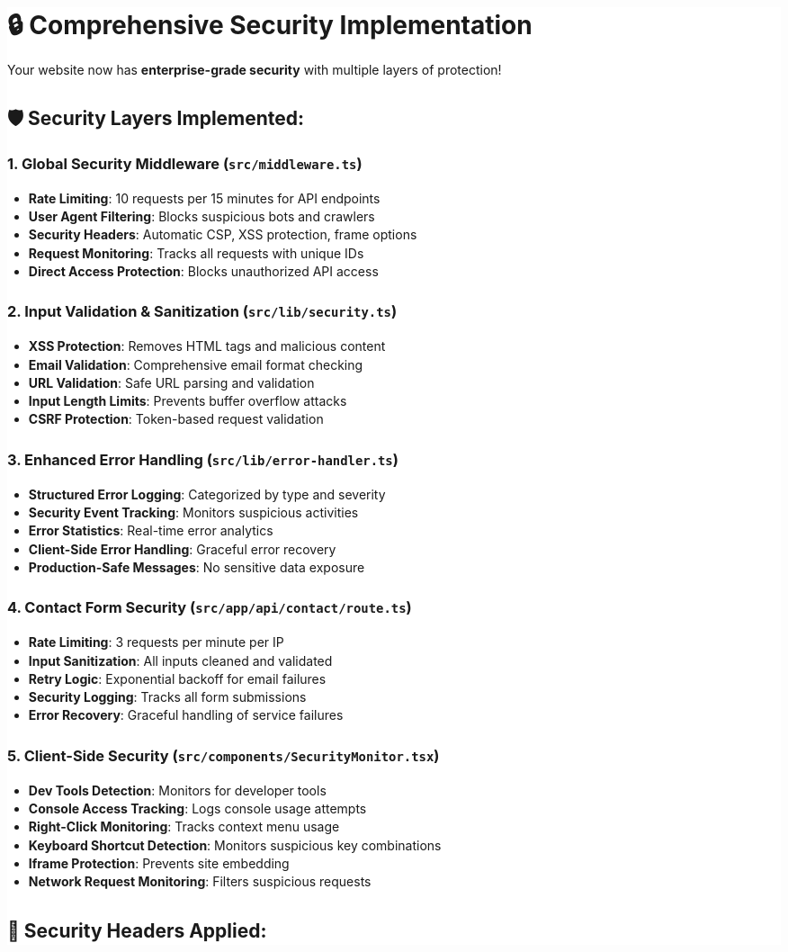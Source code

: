 # 🔒 Comprehensive Security Implementation

Your website now has **enterprise-grade security** with multiple layers of protection!

## 🛡️ **Security Layers Implemented:**

### 1. **Global Security Middleware** (`src/middleware.ts`)
- **Rate Limiting**: 10 requests per 15 minutes for API endpoints
- **User Agent Filtering**: Blocks suspicious bots and crawlers
- **Security Headers**: Automatic CSP, XSS protection, frame options
- **Request Monitoring**: Tracks all requests with unique IDs
- **Direct Access Protection**: Blocks unauthorized API access

### 2. **Input Validation & Sanitization** (`src/lib/security.ts`)
- **XSS Protection**: Removes HTML tags and malicious content
- **Email Validation**: Comprehensive email format checking
- **URL Validation**: Safe URL parsing and validation
- **Input Length Limits**: Prevents buffer overflow attacks
- **CSRF Protection**: Token-based request validation

### 3. **Enhanced Error Handling** (`src/lib/error-handler.ts`)
- **Structured Error Logging**: Categorized by type and severity
- **Security Event Tracking**: Monitors suspicious activities
- **Error Statistics**: Real-time error analytics
- **Client-Side Error Handling**: Graceful error recovery
- **Production-Safe Messages**: No sensitive data exposure

### 4. **Contact Form Security** (`src/app/api/contact/route.ts`)
- **Rate Limiting**: 3 requests per minute per IP
- **Input Sanitization**: All inputs cleaned and validated
- **Retry Logic**: Exponential backoff for email failures
- **Security Logging**: Tracks all form submissions
- **Error Recovery**: Graceful handling of service failures

### 5. **Client-Side Security** (`src/components/SecurityMonitor.tsx`)
- **Dev Tools Detection**: Monitors for developer tools
- **Console Access Tracking**: Logs console usage attempts
- **Right-Click Monitoring**: Tracks context menu usage
- **Keyboard Shortcut Detection**: Monitors suspicious key combinations
- **Iframe Protection**: Prevents site embedding
- **Network Request Monitoring**: Filters suspicious requests

## 🔧 **Security Headers Applied:**
